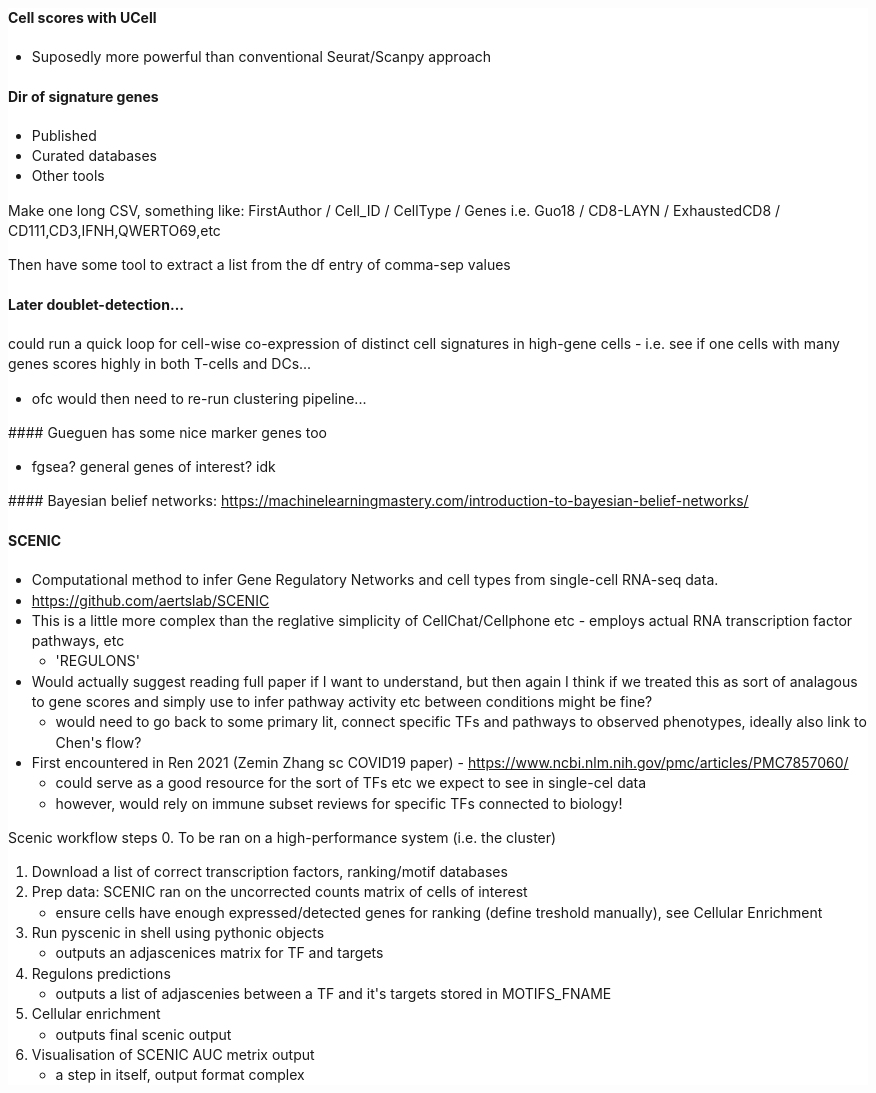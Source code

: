#### Cell scores with UCell
- Suposedly more powerful than conventional Seurat/Scanpy approach


#### Dir of signature genes

- Published
- Curated databases
- Other tools

Make one long CSV, something like:
FirstAuthor / Cell_ID / CellType / Genes
i.e.
Guo18 / CD8-LAYN / ExhaustedCD8 / CD111,CD3,IFNH,QWERTO69,etc

Then have some tool to extract a list from the df entry of comma-sep values


#### Later doublet-detection…
could run a quick loop for cell-wise co-expression of distinct cell signatures in high-gene cells - i.e. see if one cells with many genes scores highly in both T-cells and DCs...
- ofc would then need to re-run clustering pipeline...


#### Gueguen has some nice marker genes too
- fgsea? general genes of interest? idk


#### Bayesian belief networks:
https://machinelearningmastery.com/introduction-to-bayesian-belief-networks/


#### SCENIC
- Computational method to infer Gene Regulatory Networks and cell types from single-cell RNA-seq data.
- https://github.com/aertslab/SCENIC
- This is a little more complex than the reglative simplicity of CellChat/Cellphone etc - employs actual RNA transcription factor pathways, etc 
    - 'REGULONS'
- Would actually suggest reading full paper if I want to understand, but then again I think if we treated this as sort of analagous to gene scores and simply use to infer pathway activity etc between conditions might be fine?
    - would need to go back to some primary lit, connect specific TFs and pathways to observed phenotypes, ideally also link to Chen's flow?
- First encountered in Ren 2021 (Zemin Zhang sc COVID19 paper) - https://www.ncbi.nlm.nih.gov/pmc/articles/PMC7857060/
    - could serve as a good resource for the sort of TFs etc we expect to see in single-cel data
    - however, would rely on immune subset reviews for specific TFs connected to biology!

Scenic workflow steps
0. To be ran on a high-performance system (i.e. the cluster)
1. Download a list of correct transcription factors, ranking/motif databases
2. Prep data: SCENIC ran on the uncorrected counts matrix of cells of interest
    - ensure cells have enough expressed/detected genes for ranking (define treshold manually), see Cellular Enrichment
3. Run pyscenic in shell using pythonic objects
    - outputs an adjascenices matrix for TF and targets
5. Regulons predictions
    - outputs a list of adjascenies between a TF and it's targets stored in MOTIFS_FNAME
6. Cellular enrichment 
    - outputs final scenic output
7. Visualisation of SCENIC AUC metrix output
    - a step in itself, output format complex
